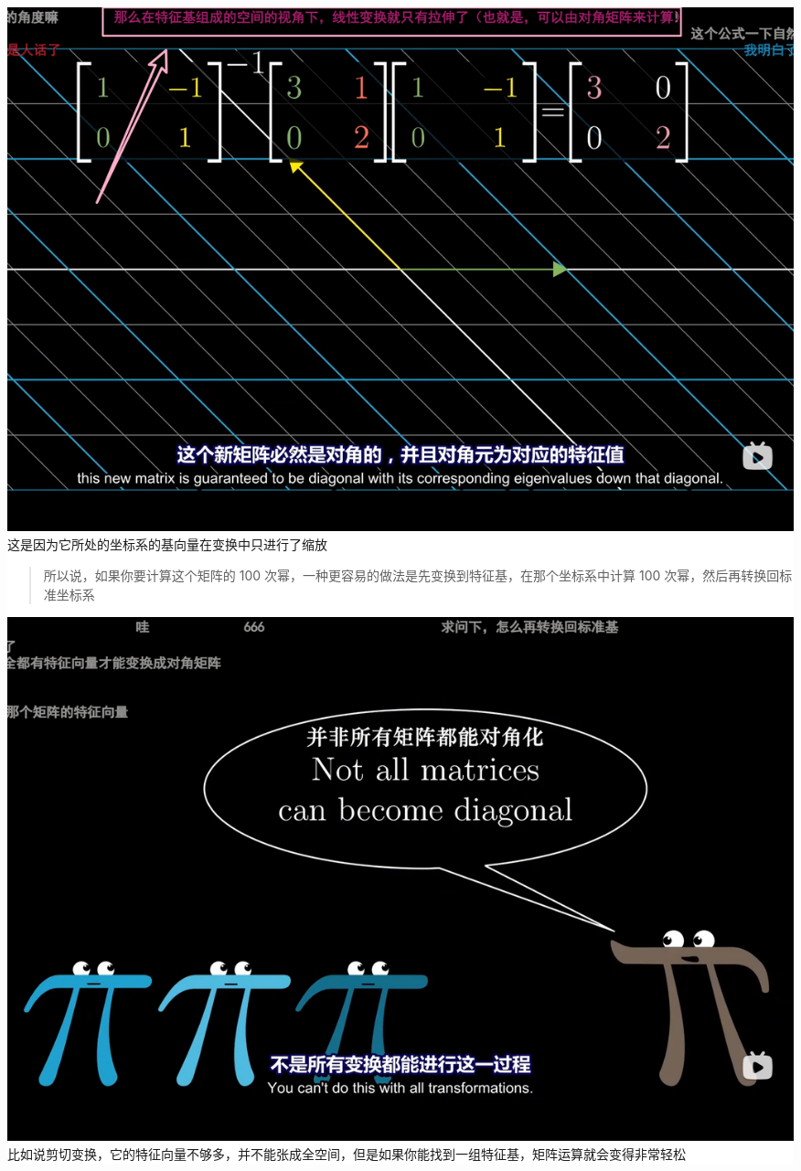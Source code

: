 ![](asset/Pasted%20image%2020231110170822.png)这是因为它所处的坐标系的基向量在变换中只进行了缩放

> 所以说，如果你要计算这个矩阵的 100 次幂，一种更容易的做法是先变换到特征基，在那个坐标系中计算 100 次幂，然后再转换回标准坐标系

![](asset/Pasted%20image%2020231110171209.png)
比如说剪切变换，它的特征向量不够多，并不能张成全空间，但是如果你能找到一组特征基，矩阵运算就会变得非常轻松
